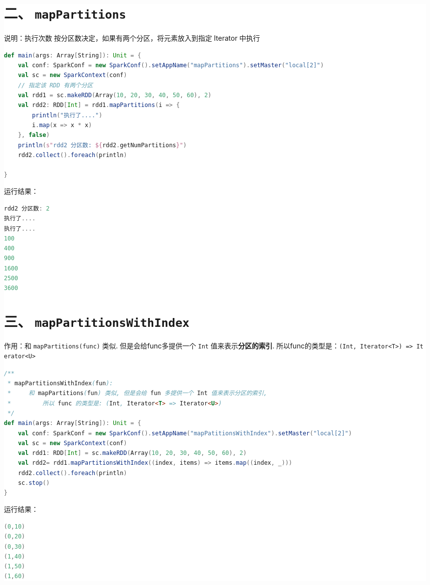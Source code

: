 
# 二、 `mapPartitions`

说明：执行次数 按分区数决定，如果有两个分区，将元素放入到指定 Iterator 中执行

```scala
def main(args: Array[String]): Unit = {
    val conf: SparkConf = new SparkConf().setAppName("mapPartitions").setMaster("local[2]")
    val sc = new SparkContext(conf)
    // 指定该 RDD 有两个分区
    val rdd1 = sc.makeRDD(Array(10, 20, 30, 40, 50, 60), 2)
    val rdd2: RDD[Int] = rdd1.mapPartitions(i => {
        println("执行了....")
        i.map(x => x * x)
    }, false)
    println(s"rdd2 分区数: ${rdd2.getNumPartitions}")
    rdd2.collect().foreach(println)

}
```
运行结果：
```scala
rdd2 分区数: 2
执行了....
执行了....
100
400
900
1600
2500
3600
```

# 三、 `mapPartitionsWithIndex`

作用：和 `mapPartitions(func)` 类似. 但是会给func多提供一个 `Int` 值来表示**分区的索引**. 所以func的类型是：`(Int, Iterator<T>) => Iterator<U>` 



```scala
/**
 * mapPartitionsWithIndex(fun):
 *     和 mapPartitions(fun) 类似, 但是会给 fun 多提供一个 Int 值来表示分区的索引,
 *         所以 func 的类型是: (Int, Iterator<T> => Iterator<U>)
 */
def main(args: Array[String]): Unit = {
    val conf: SparkConf = new SparkConf().setAppName("mapPatitionsWithIndex").setMaster("local[2]")
    val sc = new SparkContext(conf)
    val rdd1: RDD[Int] = sc.makeRDD(Array(10, 20, 30, 40, 50, 60), 2)
    val rdd2= rdd1.mapPartitionsWithIndex((index, items) => items.map((index, _)))
    rdd2.collect().foreach(println)
    sc.stop()
}
```
运行结果：
```scala
(0,10)
(0,20)
(0,30)
(1,40)
(1,50)
(1,60)
```
